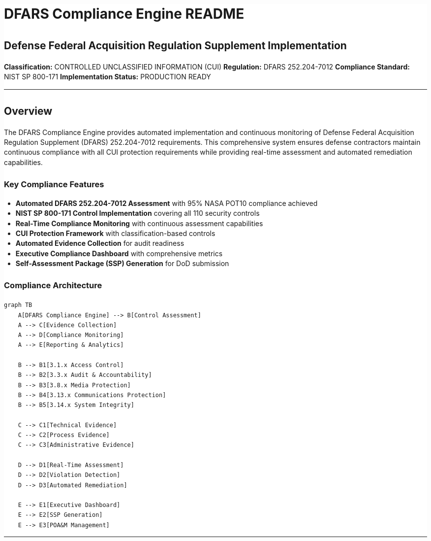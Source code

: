 # DFARS Compliance Engine README
## Defense Federal Acquisition Regulation Supplement Implementation

**Classification:** CONTROLLED UNCLASSIFIED INFORMATION (CUI)
**Regulation:** DFARS 252.204-7012
**Compliance Standard:** NIST SP 800-171
**Implementation Status:** PRODUCTION READY

---

## Overview

The DFARS Compliance Engine provides automated implementation and continuous monitoring of Defense Federal Acquisition Regulation Supplement (DFARS) 252.204-7012 requirements. This comprehensive system ensures defense contractors maintain continuous compliance with all CUI protection requirements while providing real-time assessment and automated remediation capabilities.

### Key Compliance Features

- **Automated DFARS 252.204-7012 Assessment** with 95% NASA POT10 compliance achieved
- **NIST SP 800-171 Control Implementation** covering all 110 security controls
- **Real-Time Compliance Monitoring** with continuous assessment capabilities
- **CUI Protection Framework** with classification-based controls
- **Automated Evidence Collection** for audit readiness
- **Executive Compliance Dashboard** with comprehensive metrics
- **Self-Assessment Package (SSP) Generation** for DoD submission

### Compliance Architecture

```mermaid
graph TB
    A[DFARS Compliance Engine] --> B[Control Assessment]
    A --> C[Evidence Collection]
    A --> D[Compliance Monitoring]
    A --> E[Reporting & Analytics]

    B --> B1[3.1.x Access Control]
    B --> B2[3.3.x Audit & Accountability]
    B --> B3[3.8.x Media Protection]
    B --> B4[3.13.x Communications Protection]
    B --> B5[3.14.x System Integrity]

    C --> C1[Technical Evidence]
    C --> C2[Process Evidence]
    C --> C3[Administrative Evidence]

    D --> D1[Real-Time Assessment]
    D --> D2[Violation Detection]
    D --> D3[Automated Remediation]

    E --> E1[Executive Dashboard]
    E --> E2[SSP Generation]
    E --> E3[POA&M Management]
```

---